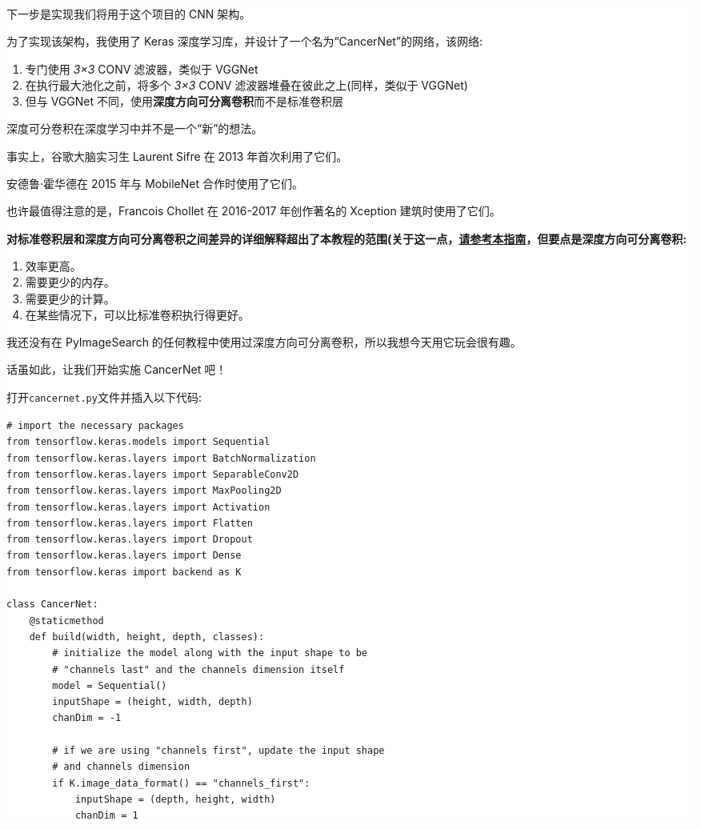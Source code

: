 下一步是实现我们将用于这个项目的 CNN 架构。

为了实现该架构，我使用了 Keras 深度学习库，并设计了一个名为“CancerNet”的网络，该网络:

1.  专门使用 *3×3* CONV 滤波器，类似于 VGGNet
2.  在执行最大池化之前，将多个 *3×3* CONV 滤波器堆叠在彼此之上(同样，类似于 VGGNet)
3.  但与 VGGNet 不同，使用**深度方向可分离卷积**而不是标准卷积层

深度可分卷积在深度学习中并不是一个“新”的想法。

事实上，谷歌大脑实习生 Laurent Sifre 在 2013 年首次利用了它们。

安德鲁·霍华德在 2015 年与 MobileNet 合作时使用了它们。

也许最值得注意的是，Francois Chollet 在 2016-2017 年创作著名的 Xception 建筑时使用了它们。

**对标准卷积层和深度方向可分离卷积之间差异的详细解释超出了本教程的范围(关于这一点，[请参考本指南](https://towardsdatascience.com/a-basic-introduction-to-separable-convolutions-b99ec3102728)，但要点是深度方向可分离卷积:**

1.  效率更高。
2.  需要更少的内存。
3.  需要更少的计算。
4.  在某些情况下，可以比标准卷积执行得更好。

我还没有在 PyImageSearch 的任何教程中使用过深度方向可分离卷积，所以我想今天用它玩会很有趣。

话虽如此，让我们开始实施 CancerNet 吧！

打开`cancernet.py`文件并插入以下代码:

```
# import the necessary packages
from tensorflow.keras.models import Sequential
from tensorflow.keras.layers import BatchNormalization
from tensorflow.keras.layers import SeparableConv2D
from tensorflow.keras.layers import MaxPooling2D
from tensorflow.keras.layers import Activation
from tensorflow.keras.layers import Flatten
from tensorflow.keras.layers import Dropout
from tensorflow.keras.layers import Dense
from tensorflow.keras import backend as K

class CancerNet:
	@staticmethod
	def build(width, height, depth, classes):
		# initialize the model along with the input shape to be
		# "channels last" and the channels dimension itself
		model = Sequential()
		inputShape = (height, width, depth)
		chanDim = -1

		# if we are using "channels first", update the input shape
		# and channels dimension
		if K.image_data_format() == "channels_first":
			inputShape = (depth, height, width)
			chanDim = 1

```
